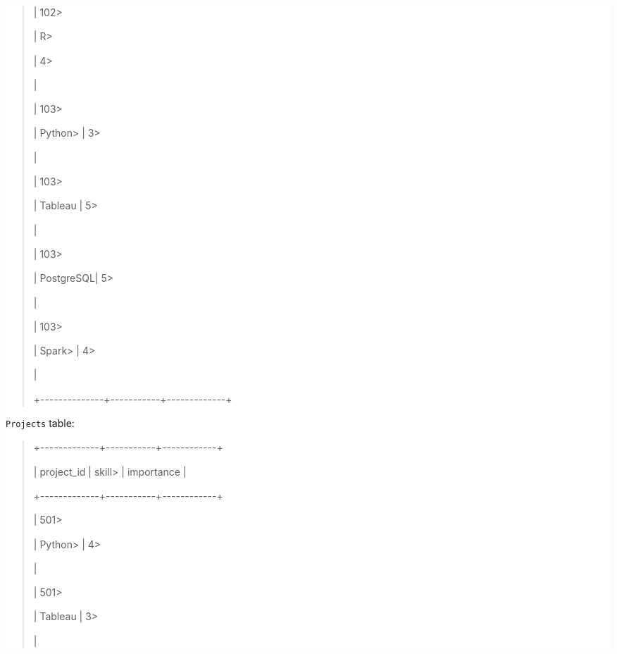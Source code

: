 > | 102> 
> > 
>   | R> 
> > 
>  | 4> 
> > 
>    |
> 
> | 103> 
> > 
>   | Python> 
> | 3> 
> > 
>    |
> 
> | 103> 
> > 
>   | Tableau   | 5> 
> > 
>    |
> 
> | 103> 
> > 
>   | PostgreSQL| 5> 
> > 
>    |
> 
> | 103> 
> > 
>   | Spark> 
>  | 4> 
> > 
>    |
> 
> +--------------+-----------+-------------+
> 
> 

`Projects` table:

> 
> 
> 
> 
> 
> +-------------+-----------+------------+
> 
> | project_id  | skill> 
>  | importance |
> 
> +-------------+-----------+------------+
> 
> | 501> 
> > 
>  | Python> 
> | 4> 
> > 
>   |
> 
> | 501> 
> > 
>  | Tableau   | 3> 
> > 
>   |